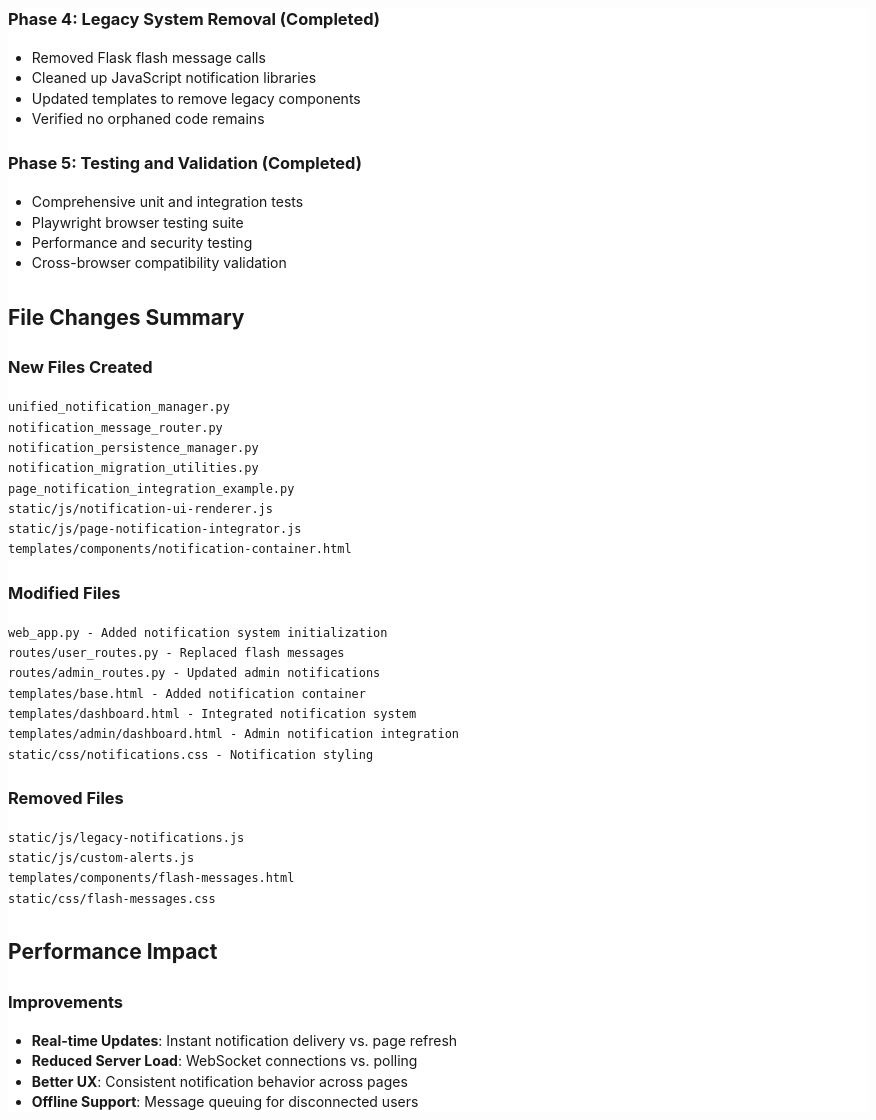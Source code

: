 ### Phase 4: Legacy System Removal (Completed)
- Removed Flask flash message calls
- Cleaned up JavaScript notification libraries
- Updated templates to remove legacy components
- Verified no orphaned code remains

### Phase 5: Testing and Validation (Completed)
- Comprehensive unit and integration tests
- Playwright browser testing suite
- Performance and security testing
- Cross-browser compatibility validation

## File Changes Summary

### New Files Created
```
unified_notification_manager.py
notification_message_router.py
notification_persistence_manager.py
notification_migration_utilities.py
page_notification_integration_example.py
static/js/notification-ui-renderer.js
static/js/page-notification-integrator.js
templates/components/notification-container.html
```

### Modified Files
```
web_app.py - Added notification system initialization
routes/user_routes.py - Replaced flash messages
routes/admin_routes.py - Updated admin notifications
templates/base.html - Added notification container
templates/dashboard.html - Integrated notification system
templates/admin/dashboard.html - Admin notification integration
static/css/notifications.css - Notification styling
```

### Removed Files
```
static/js/legacy-notifications.js
static/js/custom-alerts.js
templates/components/flash-messages.html
static/css/flash-messages.css
```

## Performance Impact

### Improvements
- **Real-time Updates**: Instant notification delivery vs. page refresh
- **Reduced Server Load**: WebSocket connections vs. polling
- **Better UX**: Consistent notification behavior across pages
- **Offline Support**: Message queuing for disconnected users

